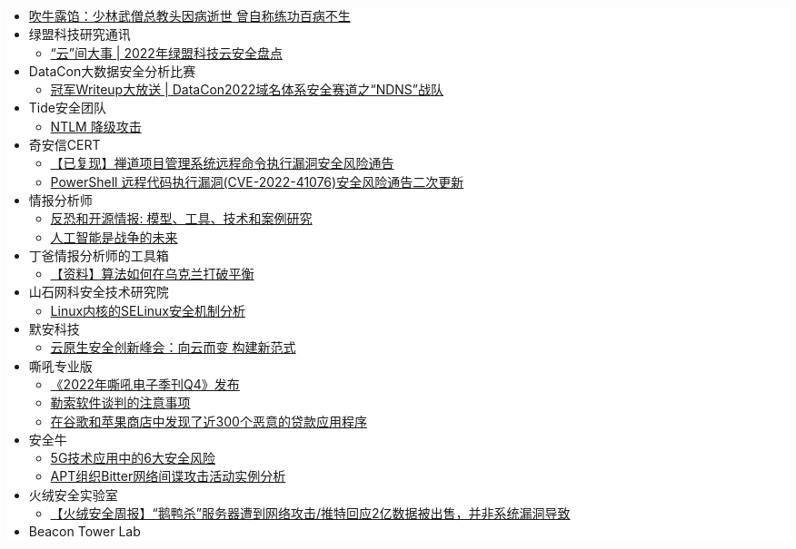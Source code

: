   - [吹牛露馅：少林武僧总教头因病逝世 曾自称练功百病不生](https://mp.weixin.qq.com/s?__biz=MzI5ODYwNTE4Nw==&mid=2247487356&idx=1&sn=84a6d917737370b64c6ca1e490ac5b2d&chksm=eca20090dbd58986707589d17eb690fa85400b4078bd01ddd2e8293d1052b89d984d32944714&scene=58&subscene=0#rd)
- 绿盟科技研究通讯
  - [“云”间大事 | 2022年绿盟科技云安全盘点](https://mp.weixin.qq.com/s?__biz=MzIyODYzNTU2OA==&mid=2247494300&idx=1&sn=d3f07ab5df3e5a6a9216d18e547547fa&chksm=e84c4c43df3bc55523365fd27cf6c0a1d59d21ae002039fab9a6cfc6747066d4439f2cd093db&scene=58&subscene=0#rd)
- DataCon大数据安全分析比赛
  - [冠军Writeup大放送 | DataCon2022域名体系安全赛道之“NDNS”战队](https://mp.weixin.qq.com/s?__biz=MzU5Njg1NzMyNw==&mid=2247485903&idx=1&sn=d553dc6150656ae0717c1bad5086221e&chksm=fe5d114fc92a9859e0d8466ab33dcf3c4a9f10ced9e3d28f0b012d330f40a572f81c4af0b38c&scene=58&subscene=0#rd)
- Tide安全团队
  - [NTLM 降级攻击](https://mp.weixin.qq.com/s?__biz=Mzg2NTA4OTI5NA==&mid=2247506320&idx=1&sn=e286a9b8b24aa0a52635df60cdc36156&chksm=ce5dfbf1f92a72e7c41dca3a56c3114f19fc40d03972b929d44fa4a28c9ec64714d50aafbc50&scene=58&subscene=0#rd)
- 奇安信CERT
  - [【已复现】禅道项目管理系统远程命令执行漏洞安全风险通告](https://mp.weixin.qq.com/s?__biz=MzU5NDgxODU1MQ==&mid=2247497382&idx=1&sn=20e8b4b124f3d778da180c3953b80744&chksm=fe79d23ec90e5b288576a44e455f702c149c3a2df4ec69977f683101c00e8536cc7c4716bcd9&scene=58&subscene=0#rd)
  - [PowerShell 远程代码执行漏洞(CVE-2022-41076)安全风险通告二次更新](https://mp.weixin.qq.com/s?__biz=MzU5NDgxODU1MQ==&mid=2247497382&idx=2&sn=e24de37a297ab8a0a4c624226ec9e154&chksm=fe79d23ec90e5b2846999b719d8ed565784ee37f13367871e13ec9a9c95b353f81610c7517dc&scene=58&subscene=0#rd)
- 情报分析师
  - [反恐和开源情报: 模型、工具、技术和案例研究](https://mp.weixin.qq.com/s?__biz=MzA3Mjc1MTkwOA==&mid=2650522794&idx=1&sn=1e7e9324728c84c5e1396fd7a354caec&chksm=8716eae1b06163f7a48386b553e40d559fc4ff8c9dfa90093590af4cab4eb2a92e67c3f51a7a&scene=58&subscene=0#rd)
  - [人工智能是战争的未来](https://mp.weixin.qq.com/s?__biz=MzA3Mjc1MTkwOA==&mid=2650522794&idx=2&sn=8d14f4e06e9854615f4a1e3b5d7664ca&chksm=8716eae1b06163f72dab65468aa9f0b8f5aa50a795ad398a02b5e3164b9033efdf1de1f38ecf&scene=58&subscene=0#rd)
- 丁爸情报分析师的工具箱
  - [【资料】算法如何在乌克兰打破平衡](https://mp.weixin.qq.com/s?__biz=MzI2MTE0NTE3Mw==&mid=2651134411&idx=1&sn=1c5ed01a3ece76bb84ad91fa863f6352&chksm=f1af6ef1c6d8e7e7460e2103b8c0e5d42cd96e802846d0565c68bfda694c91186d59de813839&scene=58&subscene=0#rd)
- 山石网科安全技术研究院
  - [Linux内核的SELinux安全机制分析](https://mp.weixin.qq.com/s?__biz=MzUzMDUxNTE1Mw==&mid=2247499489&idx=1&sn=b7cb356765281745d2672b16583e15c6&chksm=fa522b5fcd25a249fe614a72361536f6297f23b56d9dc104ab4d78ce8ee0cd652b9b88b0572e&scene=58&subscene=0#rd)
- 默安科技
  - [云原生安全创新峰会：向云而变 构建新范式](https://mp.weixin.qq.com/s?__biz=MzIzODQxMjM2NQ==&mid=2247495201&idx=1&sn=da67e2a3f763c02d7126b8c039263b84&chksm=e93b1903de4c9015937e6e7ba6f8665a4858704e0169e4182aa7e42568a3a88f43e92d5d04e1&scene=58&subscene=0#rd)
- 嘶吼专业版
  - [《2022年嘶吼电子季刊Q4》发布](https://mp.weixin.qq.com/s?__biz=MzI0MDY1MDU4MQ==&mid=2247556384&idx=1&sn=71c537348303ed589fa29a18cfd9dd12&chksm=e915cd1ade62440c82f342d9569be9bf288f2f7bdd38b6fe8860329be1f7592ff24d643e1eef&scene=58&subscene=0#rd)
  - [勒索软件谈判的注意事项](https://mp.weixin.qq.com/s?__biz=MzI0MDY1MDU4MQ==&mid=2247556384&idx=2&sn=e9f73d59447881b964991ce8d8c673c6&chksm=e915cd1ade62440cfe6e896488b7c6d9c66db3e91d4814b38c6348cdb037fe2dfcf8643511de&scene=58&subscene=0#rd)
  - [在谷歌和苹果商店中发现了近300个恶意的贷款应用程序](https://mp.weixin.qq.com/s?__biz=MzI0MDY1MDU4MQ==&mid=2247556384&idx=3&sn=af9ab47a11450ca4630099cb9e2a7288&chksm=e915cd1ade62440c98359d2640c14f0eed73b6f1d0e5938d5081f352a32f3242f82c8e279b55&scene=58&subscene=0#rd)
- 安全牛
  - [5G技术应用中的6大安全风险](https://mp.weixin.qq.com/s?__biz=MjM5Njc3NjM4MA==&mid=2651121522&idx=1&sn=0d13fe55b6b234ed195ee57786fd31ad&chksm=bd1457a18a63deb73c64f9f4a31aaf46192385ef65ab7a0f0ac4d384948eb4f9ce94b4d252d4&scene=58&subscene=0#rd)
  - [APT组织Bitter网络间谍攻击活动实例分析](https://mp.weixin.qq.com/s?__biz=MjM5Njc3NjM4MA==&mid=2651121522&idx=2&sn=acda2008af0318adcbc05a58cd67af92&chksm=bd1457a18a63deb7cab1550e45c4fa660c1132d1f31f383e6a612e6b2eb48121201f650ff672&scene=58&subscene=0#rd)
- 火绒安全实验室
  - [【火绒安全周报】“鹅鸭杀”服务器遭到网络攻击/推特回应2亿数据被出售，并非系统漏洞导致](https://mp.weixin.qq.com/s?__biz=MzI3NjYzMDM1Mg==&mid=2247512639&idx=1&sn=75d26c05a17c696b6aaf69bb9cde156b&chksm=eb706c00dc07e51629b399ba347fa165d05ada66959957265a163e92255d1cfa94a95eb6d0e7&scene=58&subscene=0#rd)
- Beacon Tower Lab